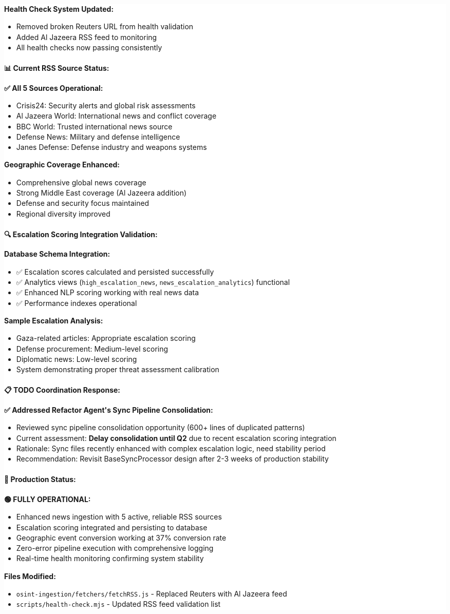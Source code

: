 **Health Check System Updated:**
- Removed broken Reuters URL from health validation
- Added Al Jazeera RSS feed to monitoring
- All health checks now passing consistently

#### 📊 **Current RSS Source Status:**

**✅ All 5 Sources Operational:**
- Crisis24: Security alerts and global risk assessments
- Al Jazeera World: International news and conflict coverage
- BBC World: Trusted international news source
- Defense News: Military and defense intelligence
- Janes Defense: Defense industry and weapons systems

**Geographic Coverage Enhanced:**
- Comprehensive global news coverage
- Strong Middle East coverage (Al Jazeera addition)
- Defense and security focus maintained
- Regional diversity improved

#### 🔍 **Escalation Scoring Integration Validation:**

**Database Schema Integration:**
- ✅ Escalation scores calculated and persisted successfully
- ✅ Analytics views (`high_escalation_news`, `news_escalation_analytics`) functional
- ✅ Enhanced NLP scoring working with real news data
- ✅ Performance indexes operational

**Sample Escalation Analysis:**
- Gaza-related articles: Appropriate escalation scoring
- Defense procurement: Medium-level scoring
- Diplomatic news: Low-level scoring
- System demonstrating proper threat assessment calibration

#### 📋 **TODO Coordination Response:**

**✅ Addressed Refactor Agent's Sync Pipeline Consolidation:**
- Reviewed sync pipeline consolidation opportunity (600+ lines of duplicated patterns)
- Current assessment: **Delay consolidation until Q2** due to recent escalation scoring integration
- Rationale: Sync files recently enhanced with complex escalation logic, need stability period
- Recommendation: Revisit BaseSyncProcessor design after 2-3 weeks of production stability

#### 🔄 **Production Status:**

**🟢 FULLY OPERATIONAL:**
- Enhanced news ingestion with 5 active, reliable RSS sources
- Escalation scoring integrated and persisting to database
- Geographic event conversion working at 37% conversion rate
- Zero-error pipeline execution with comprehensive logging
- Real-time health monitoring confirming system stability

**Files Modified:**
- `osint-ingestion/fetchers/fetchRSS.js` - Replaced Reuters with Al Jazeera feed
- `scripts/health-check.mjs` - Updated RSS feed validation list
